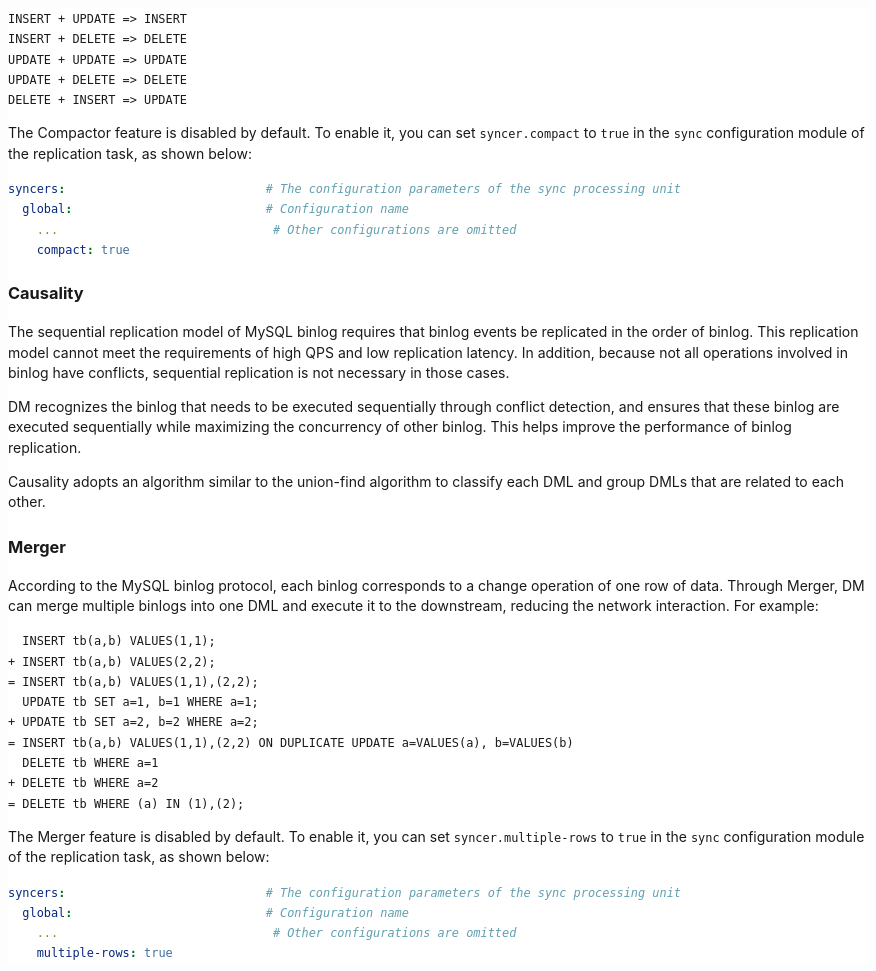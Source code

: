 ```
INSERT + UPDATE => INSERT
INSERT + DELETE => DELETE
UPDATE + UPDATE => UPDATE
UPDATE + DELETE => DELETE
DELETE + INSERT => UPDATE
```

The Compactor feature is disabled by default. To enable it, you can set `syncer.compact` to `true` in the `sync` configuration module of the replication task, as shown below:

```yaml
syncers:                            # The configuration parameters of the sync processing unit
  global:                           # Configuration name
    ...                              # Other configurations are omitted
    compact: true
```

### Causality

The sequential replication model of MySQL binlog requires that binlog events be replicated in the order of binlog. This replication model cannot meet the requirements of high QPS and low replication latency. In addition, because not all operations involved in binlog have conflicts, sequential replication is not necessary in those cases.

DM recognizes the binlog that needs to be executed sequentially through conflict detection, and ensures that these binlog are executed sequentially while maximizing the concurrency of other binlog. This helps improve the performance of binlog replication.

Causality adopts an algorithm similar to the union-find algorithm to classify each DML and group DMLs that are related to each other.

### Merger

According to the MySQL binlog protocol, each binlog corresponds to a change operation of one row of data. Through Merger, DM can merge multiple binlogs into one DML and execute it to the downstream, reducing the network interaction. For example:

```
  INSERT tb(a,b) VALUES(1,1);
+ INSERT tb(a,b) VALUES(2,2);
= INSERT tb(a,b) VALUES(1,1),(2,2);
  UPDATE tb SET a=1, b=1 WHERE a=1;
+ UPDATE tb SET a=2, b=2 WHERE a=2;
= INSERT tb(a,b) VALUES(1,1),(2,2) ON DUPLICATE UPDATE a=VALUES(a), b=VALUES(b)
  DELETE tb WHERE a=1
+ DELETE tb WHERE a=2
= DELETE tb WHERE (a) IN (1),(2);
```

The Merger feature is disabled by default. To enable it, you can set `syncer.multiple-rows` to `true` in the `sync` configuration module of the replication task, as shown below:

```yaml
syncers:                            # The configuration parameters of the sync processing unit
  global:                           # Configuration name
    ...                              # Other configurations are omitted
    multiple-rows: true
```
